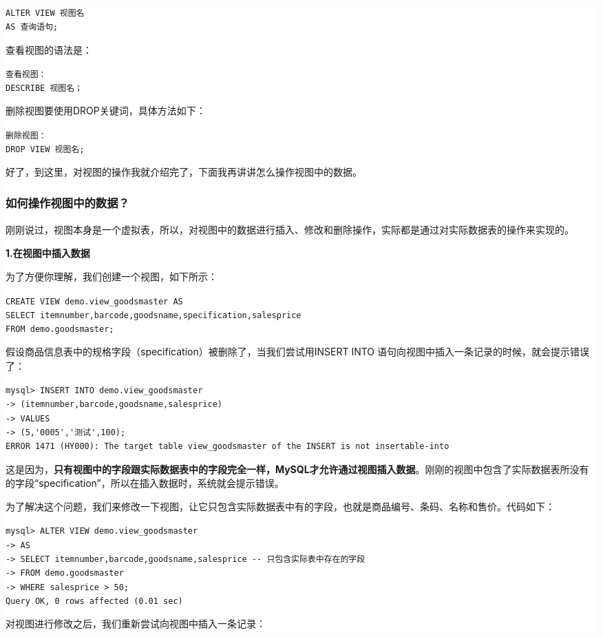 ```
ALTER VIEW 视图名
AS 查询语句;
```

查看视图的语法是：

```
查看视图：
DESCRIBE 视图名；
```

删除视图要使用DROP关键词，具体方法如下：

```
删除视图：
DROP VIEW 视图名;
```

好了，到这里，对视图的操作我就介绍完了，下面我再讲讲怎么操作视图中的数据。

### 如何操作视图中的数据？

刚刚说过，视图本身是一个虚拟表，所以，对视图中的数据进行插入、修改和删除操作，实际都是通过对实际数据表的操作来实现的。

**1.在视图中插入数据**

为了方便你理解，我们创建一个视图，如下所示：

```
CREATE VIEW demo.view_goodsmaster AS 
SELECT itemnumber,barcode,goodsname,specification,salesprice
FROM demo.goodsmaster;
```

假设商品信息表中的规格字段（specification）被删除了，当我们尝试用INSERT INTO 语句向视图中插入一条记录的时候，就会提示错误了：

```
mysql> INSERT INTO demo.view_goodsmaster
-> (itemnumber,barcode,goodsname,salesprice)
-> VALUES
-> (5,'0005','测试',100);
ERROR 1471 (HY000): The target table view_goodsmaster of the INSERT is not insertable-into
```

这是因为，**只有视图中的字段跟实际数据表中的字段完全一样，MySQL才允许通过视图插入数据**。刚刚的视图中包含了实际数据表所没有的字段“specification”，所以在插入数据时，系统就会提示错误。

为了解决这个问题，我们来修改一下视图，让它只包含实际数据表中有的字段，也就是商品编号、条码、名称和售价。代码如下：

```
mysql> ALTER VIEW demo.view_goodsmaster
-> AS
-> SELECT itemnumber,barcode,goodsname,salesprice -- 只包含实际表中存在的字段
-> FROM demo.goodsmaster
-> WHERE salesprice > 50;
Query OK, 0 rows affected (0.01 sec)
```

对视图进行修改之后，我们重新尝试向视图中插入一条记录：
